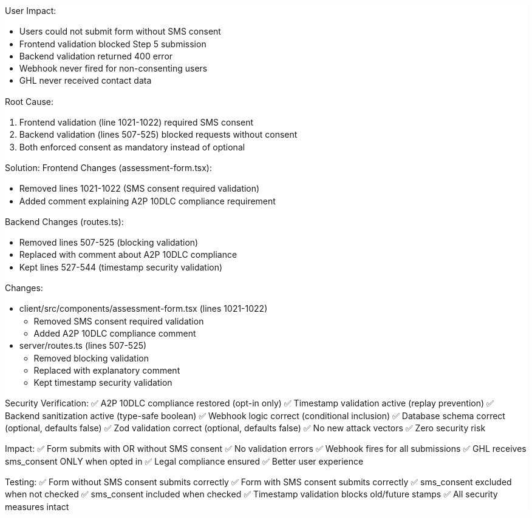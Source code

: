 User Impact:
- Users could not submit form without SMS consent
- Frontend validation blocked Step 5 submission
- Backend validation returned 400 error
- Webhook never fired for non-consenting users
- GHL never received contact data

Root Cause:
1. Frontend validation (line 1021-1022) required SMS consent
2. Backend validation (lines 507-525) blocked requests without consent
3. Both enforced consent as mandatory instead of optional

Solution:
Frontend Changes (assessment-form.tsx):
- Removed lines 1021-1022 (SMS consent required validation)
- Added comment explaining A2P 10DLC compliance requirement

Backend Changes (routes.ts):
- Removed lines 507-525 (blocking validation)
- Replaced with comment about A2P 10DLC compliance
- Kept lines 527-544 (timestamp security validation)

Changes:
- client/src/components/assessment-form.tsx (lines 1021-1022)
  - Removed SMS consent required validation
  - Added A2P 10DLC compliance comment
- server/routes.ts (lines 507-525)
  - Removed blocking validation
  - Replaced with explanatory comment
  - Kept timestamp security validation

Security Verification:
✅ A2P 10DLC compliance restored (opt-in only)
✅ Timestamp validation active (replay prevention)
✅ Backend sanitization active (type-safe boolean)
✅ Webhook logic correct (conditional inclusion)
✅ Database schema correct (optional, defaults false)
✅ Zod validation correct (optional, defaults false)
✅ No new attack vectors
✅ Zero security risk

Impact:
✅ Form submits with OR without SMS consent
✅ No validation errors
✅ Webhook fires for all submissions
✅ GHL receives sms_consent ONLY when opted in
✅ Legal compliance ensured
✅ Better user experience

Testing:
✅ Form without SMS consent submits correctly
✅ Form with SMS consent submits correctly
✅ sms_consent excluded when not checked
✅ sms_consent included when checked
✅ Timestamp validation blocks old/future stamps
✅ All security measures intact
